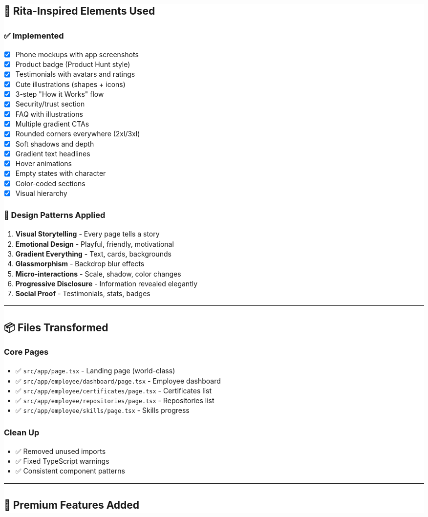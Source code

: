 
## 🚀 Rita-Inspired Elements Used

### ✅ Implemented
- [x] Phone mockups with app screenshots
- [x] Product badge (Product Hunt style)
- [x] Testimonials with avatars and ratings
- [x] Cute illustrations (shapes + icons)
- [x] 3-step "How it Works" flow
- [x] Security/trust section
- [x] FAQ with illustrations
- [x] Multiple gradient CTAs
- [x] Rounded corners everywhere (2xl/3xl)
- [x] Soft shadows and depth
- [x] Gradient text headlines
- [x] Hover animations
- [x] Empty states with character
- [x] Color-coded sections
- [x] Visual hierarchy

### 🎨 Design Patterns Applied
1. **Visual Storytelling** - Every page tells a story
2. **Emotional Design** - Playful, friendly, motivational
3. **Gradient Everything** - Text, cards, backgrounds
4. **Glassmorphism** - Backdrop blur effects
5. **Micro-interactions** - Scale, shadow, color changes
6. **Progressive Disclosure** - Information revealed elegantly
7. **Social Proof** - Testimonials, stats, badges

---

## 📦 Files Transformed

### Core Pages
- ✅ `src/app/page.tsx` - Landing page (world-class)
- ✅ `src/app/employee/dashboard/page.tsx` - Employee dashboard
- ✅ `src/app/employee/certificates/page.tsx` - Certificates list
- ✅ `src/app/employee/repositories/page.tsx` - Repositories list
- ✅ `src/app/employee/skills/page.tsx` - Skills progress

### Clean Up
- ✅ Removed unused imports
- ✅ Fixed TypeScript warnings
- ✅ Consistent component patterns

---

## 💎 Premium Features Added
